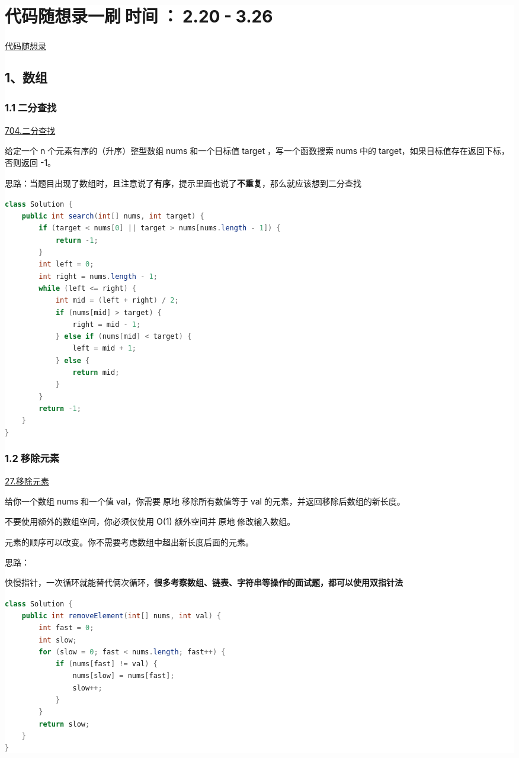 # 代码随想录一刷 时间 ： 2.20 - 3.26

[代码随想录](https://programmercarl.com/)

## 1、数组

###  1.1 二分查找

[704.二分查找](https://leetcode-cn.com/problems/binary-search/)

给定一个 n 个元素有序的（升序）整型数组 nums 和一个目标值 target  ，写一个函数搜索 nums 中的 target，如果目标值存在返回下标，否则返回 -1。

思路：当题目出现了数组时，且注意说了**有序**，提示里面也说了**不重复**，那么就应该想到二分查找



```java
class Solution {
    public int search(int[] nums, int target) {
        if (target < nums[0] || target > nums[nums.length - 1]) {
            return -1;
        }
        int left = 0;
        int right = nums.length - 1;
        while (left <= right) {
            int mid = (left + right) / 2;
            if (nums[mid] > target) {
                right = mid - 1;
            } else if (nums[mid] < target) {
                left = mid + 1;
            } else {
                return mid;
            }
        }
        return -1;
    }
}
```



### 1.2 移除元素

[27.移除元素](https://leetcode-cn.com/problems/remove-element/)

给你一个数组 nums 和一个值 val，你需要 原地 移除所有数值等于 val 的元素，并返回移除后数组的新长度。

不要使用额外的数组空间，你必须仅使用 O(1) 额外空间并 原地 修改输入数组。

元素的顺序可以改变。你不需要考虑数组中超出新长度后面的元素。

思路：

快慢指针，一次循环就能替代俩次循环，**很多考察数组、链表、字符串等操作的面试题，都可以使用双指针法**

```java
class Solution {
    public int removeElement(int[] nums, int val) {
        int fast = 0;
        int slow;
        for (slow = 0; fast < nums.length; fast++) {
            if (nums[fast] != val) {
                nums[slow] = nums[fast];
                slow++;
            }
        }
        return slow;
    }   
}
```